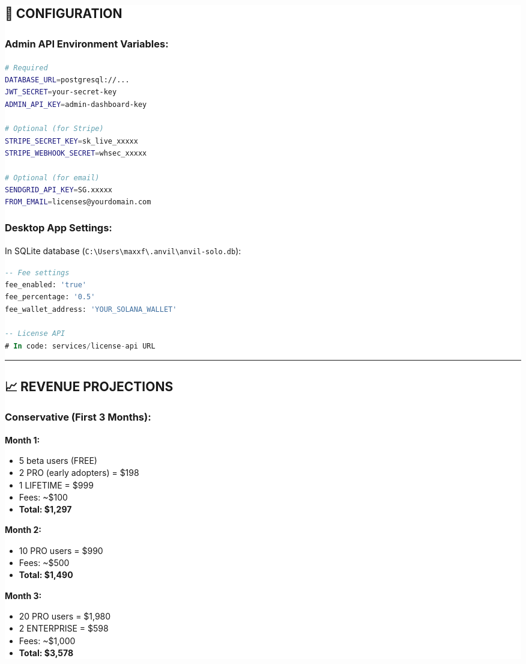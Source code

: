
## 🔧 CONFIGURATION

### Admin API Environment Variables:

```bash
# Required
DATABASE_URL=postgresql://...
JWT_SECRET=your-secret-key
ADMIN_API_KEY=admin-dashboard-key

# Optional (for Stripe)
STRIPE_SECRET_KEY=sk_live_xxxxx
STRIPE_WEBHOOK_SECRET=whsec_xxxxx

# Optional (for email)
SENDGRID_API_KEY=SG.xxxxx
FROM_EMAIL=licenses@yourdomain.com
```

### Desktop App Settings:

In SQLite database (`C:\Users\maxxf\.anvil\anvil-solo.db`):

```sql
-- Fee settings
fee_enabled: 'true'
fee_percentage: '0.5'
fee_wallet_address: 'YOUR_SOLANA_WALLET'

-- License API
# In code: services/license-api URL
```

---

## 📈 REVENUE PROJECTIONS

### Conservative (First 3 Months):

**Month 1:**
- 5 beta users (FREE)
- 2 PRO (early adopters) = $198
- 1 LIFETIME = $999
- Fees: ~$100
- **Total: $1,297**

**Month 2:**
- 10 PRO users = $990
- Fees: ~$500
- **Total: $1,490**

**Month 3:**
- 20 PRO users = $1,980
- 2 ENTERPRISE = $598
- Fees: ~$1,000
- **Total: $3,578**
